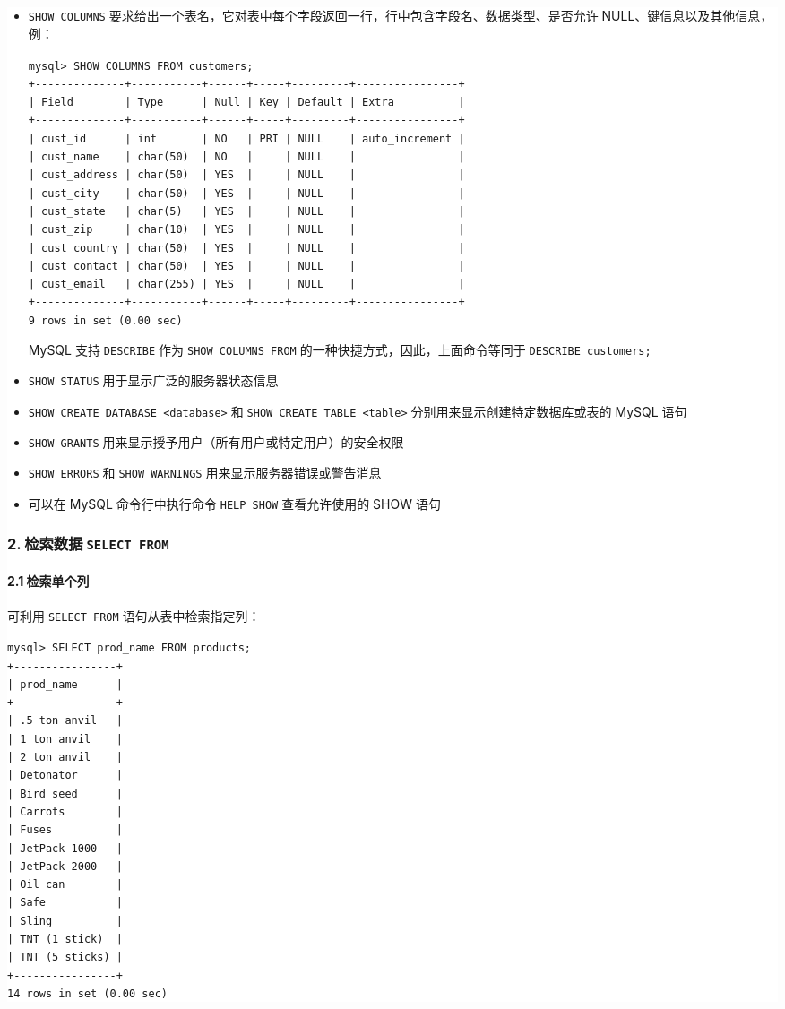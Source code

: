   - `SHOW COLUMNS` 要求给出一个表名，它对表中每个字段返回一行，行中包含字段名、数据类型、是否允许 NULL、键信息以及其他信息，例：

    ```
    mysql> SHOW COLUMNS FROM customers;
    +--------------+-----------+------+-----+---------+----------------+
    | Field        | Type      | Null | Key | Default | Extra          |
    +--------------+-----------+------+-----+---------+----------------+
    | cust_id      | int       | NO   | PRI | NULL    | auto_increment |
    | cust_name    | char(50)  | NO   |     | NULL    |                |
    | cust_address | char(50)  | YES  |     | NULL    |                |
    | cust_city    | char(50)  | YES  |     | NULL    |                |
    | cust_state   | char(5)   | YES  |     | NULL    |                |
    | cust_zip     | char(10)  | YES  |     | NULL    |                |
    | cust_country | char(50)  | YES  |     | NULL    |                |
    | cust_contact | char(50)  | YES  |     | NULL    |                |
    | cust_email   | char(255) | YES  |     | NULL    |                |
    +--------------+-----------+------+-----+---------+----------------+
    9 rows in set (0.00 sec)
    ```

    MySQL 支持 `DESCRIBE` 作为 `SHOW COLUMNS FROM` 的一种快捷方式，因此，上面命令等同于 `DESCRIBE customers;`

  - `SHOW STATUS` 用于显示广泛的服务器状态信息
  - `SHOW CREATE DATABASE <database>` 和 `SHOW CREATE TABLE <table>` 分别用来显示创建特定数据库或表的 MySQL 语句
  - `SHOW GRANTS` 用来显示授予用户（所有用户或特定用户）的安全权限
  - `SHOW ERRORS` 和 `SHOW WARNINGS` 用来显示服务器错误或警告消息

  - 可以在 MySQL 命令行中执行命令 `HELP SHOW` 查看允许使用的 SHOW 语句

### 2. 检索数据 `SELECT FROM`

#### 2.1 检索单个列

可利用 `SELECT FROM` 语句从表中检索指定列：

```
mysql> SELECT prod_name FROM products;
+----------------+
| prod_name      |
+----------------+
| .5 ton anvil   |
| 1 ton anvil    |
| 2 ton anvil    |
| Detonator      |
| Bird seed      |
| Carrots        |
| Fuses          |
| JetPack 1000   |
| JetPack 2000   |
| Oil can        |
| Safe           |
| Sling          |
| TNT (1 stick)  |
| TNT (5 sticks) |
+----------------+
14 rows in set (0.00 sec)
```
